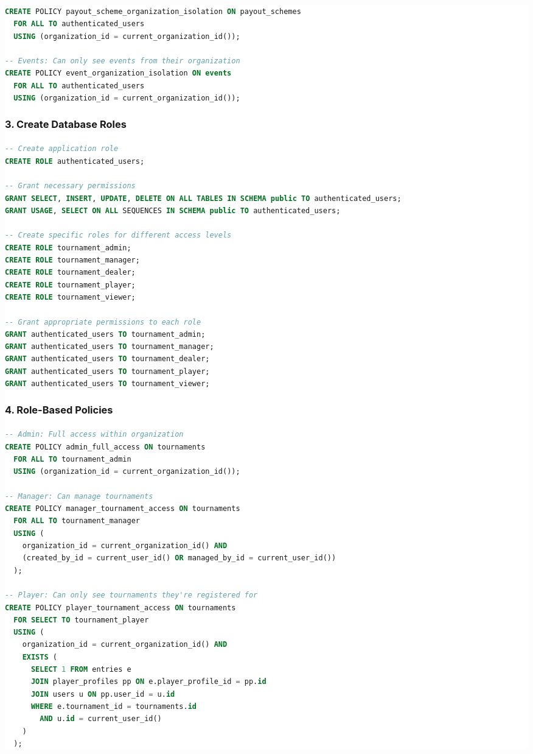 ```sql
CREATE POLICY payout_scheme_organization_isolation ON payout_schemes
  FOR ALL TO authenticated_users
  USING (organization_id = current_organization_id());

-- Events: Can only see events from their organization
CREATE POLICY event_organization_isolation ON events
  FOR ALL TO authenticated_users
  USING (organization_id = current_organization_id());
```

### 3. Create Database Roles

```sql
-- Create application role
CREATE ROLE authenticated_users;

-- Grant necessary permissions
GRANT SELECT, INSERT, UPDATE, DELETE ON ALL TABLES IN SCHEMA public TO authenticated_users;
GRANT USAGE, SELECT ON ALL SEQUENCES IN SCHEMA public TO authenticated_users;

-- Create specific roles for different access levels
CREATE ROLE tournament_admin;
CREATE ROLE tournament_manager;
CREATE ROLE tournament_dealer;
CREATE ROLE tournament_player;
CREATE ROLE tournament_viewer;

-- Grant appropriate permissions to each role
GRANT authenticated_users TO tournament_admin;
GRANT authenticated_users TO tournament_manager;
GRANT authenticated_users TO tournament_dealer;
GRANT authenticated_users TO tournament_player;
GRANT authenticated_users TO tournament_viewer;
```

### 4. Role-Based Policies

```sql
-- Admin: Full access within organization
CREATE POLICY admin_full_access ON tournaments
  FOR ALL TO tournament_admin
  USING (organization_id = current_organization_id());

-- Manager: Can manage tournaments
CREATE POLICY manager_tournament_access ON tournaments
  FOR ALL TO tournament_manager
  USING (
    organization_id = current_organization_id() AND
    (created_by_id = current_user_id() OR managed_by_id = current_user_id())
  );

-- Player: Can only see tournaments they're registered for
CREATE POLICY player_tournament_access ON tournaments
  FOR SELECT TO tournament_player
  USING (
    organization_id = current_organization_id() AND
    EXISTS (
      SELECT 1 FROM entries e
      JOIN player_profiles pp ON e.player_profile_id = pp.id
      JOIN users u ON pp.user_id = u.id
      WHERE e.tournament_id = tournaments.id
        AND u.id = current_user_id()
    )
  );
```